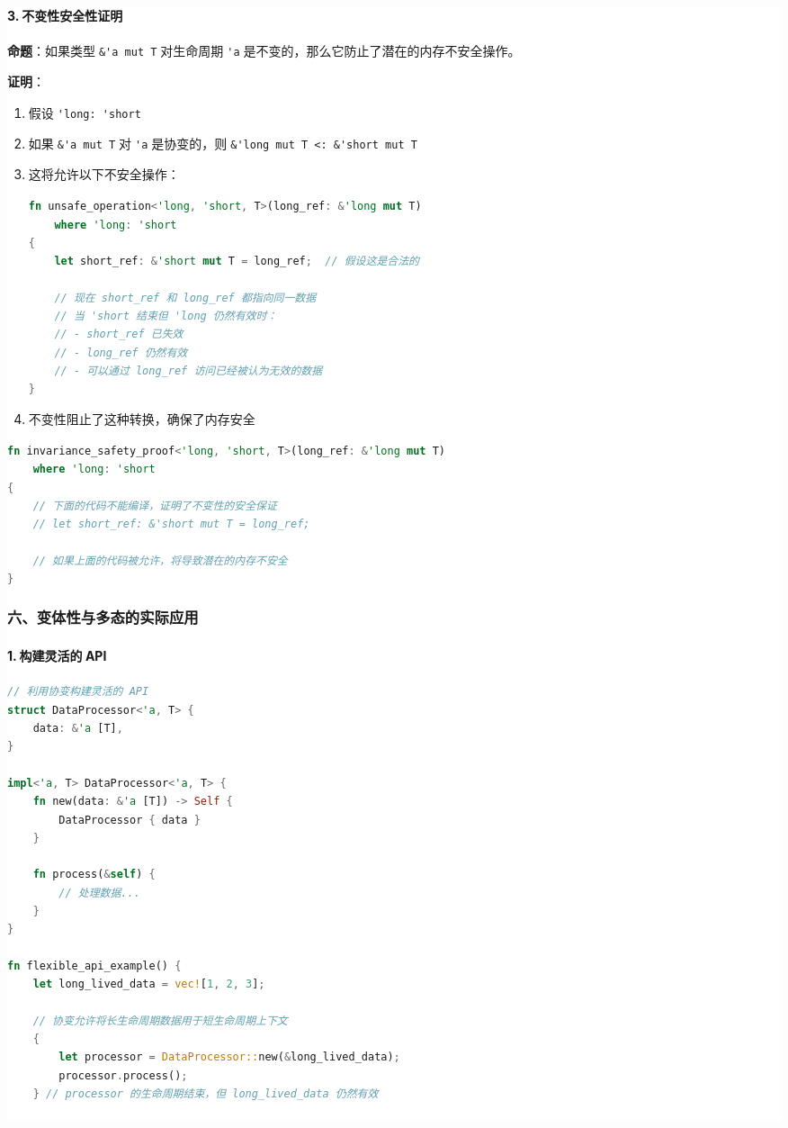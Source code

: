 #### 3. 不变性安全性证明

**命题**：如果类型 `&'a mut T` 对生命周期 `'a` 是不变的，那么它防止了潜在的内存不安全操作。

**证明**：

1. 假设 `'long: 'short`
2. 如果 `&'a mut T` 对 `'a` 是协变的，则 `&'long mut T <: &'short mut T`
3. 这将允许以下不安全操作：

   ```rust
   fn unsafe_operation<'long, 'short, T>(long_ref: &'long mut T)
       where 'long: 'short
   {
       let short_ref: &'short mut T = long_ref;  // 假设这是合法的
  
       // 现在 short_ref 和 long_ref 都指向同一数据
       // 当 'short 结束但 'long 仍然有效时：
       // - short_ref 已失效
       // - long_ref 仍然有效
       // - 可以通过 long_ref 访问已经被认为无效的数据
   }
   ```

4. 不变性阻止了这种转换，确保了内存安全

```rust
fn invariance_safety_proof<'long, 'short, T>(long_ref: &'long mut T) 
    where 'long: 'short
{
    // 下面的代码不能编译，证明了不变性的安全保证
    // let short_ref: &'short mut T = long_ref;
    
    // 如果上面的代码被允许，将导致潜在的内存不安全
}

```

### 六、变体性与多态的实际应用

#### 1. 构建灵活的 API

```rust
// 利用协变构建灵活的 API
struct DataProcessor<'a, T> {
    data: &'a [T],
}

impl<'a, T> DataProcessor<'a, T> {
    fn new(data: &'a [T]) -> Self {
        DataProcessor { data }
    }
    
    fn process(&self) {
        // 处理数据...
    }
}

fn flexible_api_example() {
    let long_lived_data = vec![1, 2, 3];
    
    // 协变允许将长生命周期数据用于短生命周期上下文
    {
        let processor = DataProcessor::new(&long_lived_data);
        processor.process();
    } // processor 的生命周期结束，但 long_lived_data 仍然有效
    
```